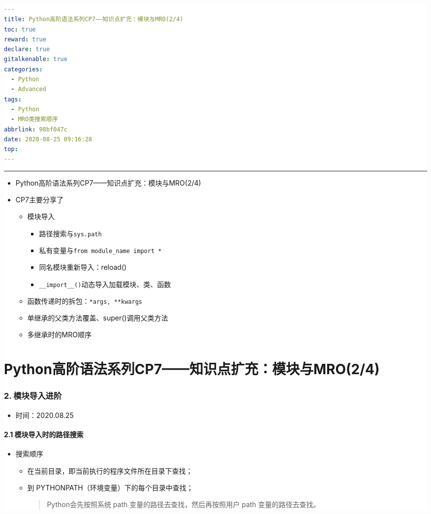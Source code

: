 ```yaml
---
title: Python高阶语法系列CP7——知识点扩充：模块与MRO(2/4)
toc: true
reward: true
declare: true
gitalkenable: true
categories:
  - Python
  - Advanced
tags:
  - Python
  - MRO类搜索顺序
abbrlink: 98bf047c
date: 2020-08-25 09:16:28
top:
---
```


---

* Python高阶语法系列CP7——知识点扩充：模块与MRO(2/4)

* CP7主要分享了

  * 模块导入

    * 路径搜索与`sys.path`

    * 私有变量与`from module_name import *`
    * 同名模块重新导入：reload()
    * `__import__()`动态导入加载模块、类、函数

  * 函数传递时的拆包：`*args, **kwargs`

  * 单继承的父类方法覆盖、super()调用父类方法

  * 多继承时的MRO顺序



# Python高阶语法系列CP7——知识点扩充：模块与MRO(2/4)

### 2. 模块导入进阶

* 时间：2020.08.25

#### 2.1 模块导入时的路径搜索

* 搜索顺序

  * 在当前目录，即当前执行的程序文件所在目录下查找；

  * 到 PYTHONPATH（环境变量）下的每个目录中查找；

    > Python会先按照系统 path 变量的路径去查找，然后再按照用户 path 变量的路径去查找。
